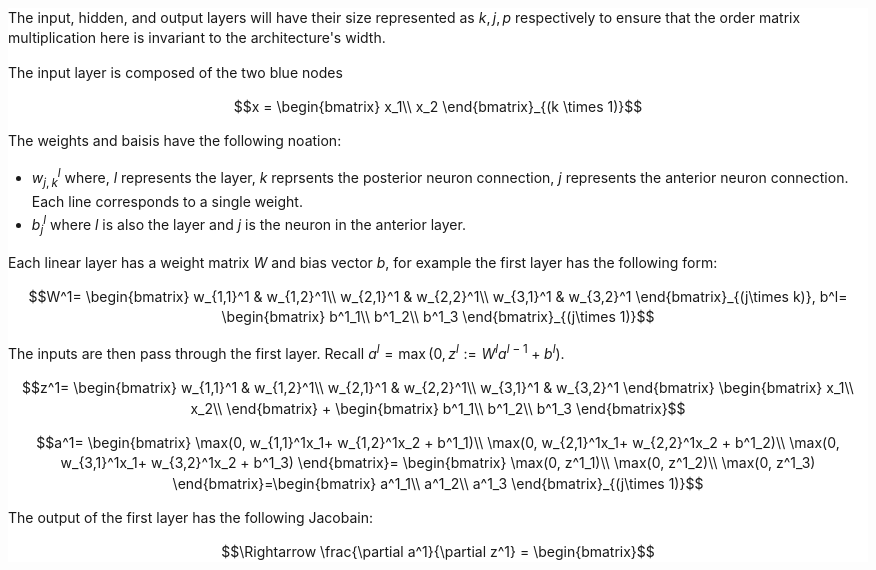 The input, hidden, and output layers will have their size represented as $k,j,p$ respectively to ensure that the order matrix multiplication here is invariant to the architecture's width.

The input layer is composed of the two blue nodes
```math 
x = \begin{bmatrix}
x_1\\
x_2
\end{bmatrix}_{(k \times 1)}
```

The weights and baisis have the following noation:
-   $w^l_{j,k}$ where, $l$ represents the layer, $k$ reprsents the posterior neuron connection, $j$ represents the anterior neuron connection.  Each line corresponds to a single weight.
-   $b^l_j$ where $l$ is also the layer and $j$ is the neuron in the anterior layer.

Each linear layer has a weight matrix $W$ and bias vector $b$, for example the first layer has the following form:
```math
W^1= \begin{bmatrix}
w_{1,1}^1 & w_{1,2}^1\\
w_{2,1}^1 & w_{2,2}^1\\
w_{3,1}^1 & w_{3,2}^1
\end{bmatrix}_{(j\times k)}, b^l=  \begin{bmatrix}
b^1_1\\
b^1_2\\
b^1_3
\end{bmatrix}_{(j\times 1)}
```

The inputs are then pass through the first layer. Recall $a^l= \max\left(0,z^l:= W^{l}a^{l-1} + b^l \right)$.
```math
z^1= \begin{bmatrix}
w_{1,1}^1 & w_{1,2}^1\\
w_{2,1}^1 & w_{2,2}^1\\
w_{3,1}^1 & w_{3,2}^1
\end{bmatrix}
\begin{bmatrix}
x_1\\
x_2\\
\end{bmatrix}
+ \begin{bmatrix}
b^1_1\\
b^1_2\\
b^1_3
\end{bmatrix}
```
```math
a^1= \begin{bmatrix}
\max(0, w_{1,1}^1x_1+ w_{1,2}^1x_2 + b^1_1)\\
\max(0, w_{2,1}^1x_1+ w_{2,2}^1x_2 + b^1_2)\\
\max(0, w_{3,1}^1x_1+ w_{3,2}^1x_2 + b^1_3)
\end{bmatrix}= \begin{bmatrix}
\max(0, z^1_1)\\
\max(0, z^1_2)\\
\max(0, z^1_3)
\end{bmatrix}=\begin{bmatrix}
a^1_1\\
a^1_2\\
a^1_3
\end{bmatrix}_{(j\times 1)}
```
The output of the first layer has the following Jacobain:
```math
\Rightarrow \frac{\partial a^1}{\partial z^1} = \begin{bmatrix}
```